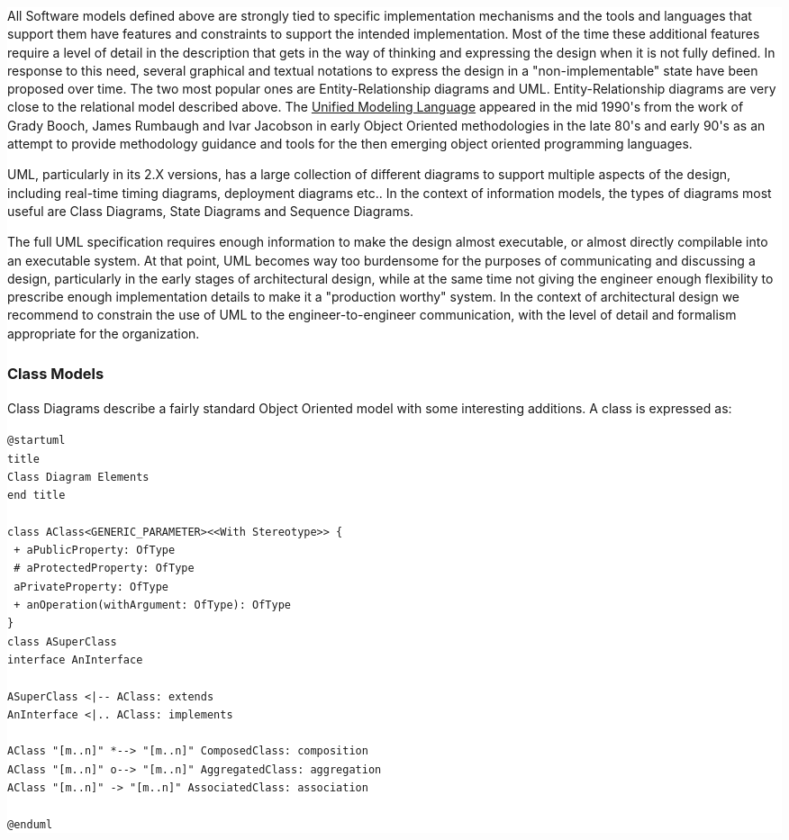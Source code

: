 All Software models defined above are strongly tied to specific implementation mechanisms and the tools and languages that support them have features and constraints to support the intended implementation. Most of the time these additional features require a level of detail in the description that gets in the way of thinking and expressing the design when it is not fully defined. In response to this need, several graphical and textual notations to express the design in a "non-implementable" state have been proposed over time. The two most popular ones are Entity-Relationship diagrams and UML. Entity-Relationship diagrams are very close to the relational model described above. The [Unified Modeling Language](https://en.wikipedia.org/wiki/Unified_Modeling_Language) appeared in the mid 1990's from the work of Grady Booch, James Rumbaugh and Ivar Jacobson in early Object Oriented methodologies in the late 80's and early 90's as an attempt to provide methodology guidance and tools for the then emerging object oriented programming languages.

UML, particularly in its 2.X versions, has a large collection of different diagrams to support multiple aspects of the design, including real-time timing diagrams, deployment diagrams etc.. In the context of information models, the types of diagrams most useful are Class Diagrams, State Diagrams and Sequence Diagrams.

The full UML specification requires enough information to make the design almost executable, or almost directly compilable into an executable system. At that point, UML becomes way too burdensome for the purposes of communicating and discussing a design, particularly in the early stages of architectural design, while at the same time not giving the engineer enough flexibility to prescribe enough implementation details to make it a "production worthy" system. In the context of architectural design we recommend to constrain the use of UML to the engineer-to-engineer communication, with the level of detail and formalism appropriate for the organization.

### Class Models

Class Diagrams describe a fairly standard Object Oriented model with some interesting additions. A class is expressed as:

```plantuml
@startuml
title
Class Diagram Elements
end title

class AClass<GENERIC_PARAMETER><<With Stereotype>> {
 + aPublicProperty: OfType
 # aProtectedProperty: OfType
 aPrivateProperty: OfType
 + anOperation(withArgument: OfType): OfType
}
class ASuperClass
interface AnInterface

ASuperClass <|-- AClass: extends
AnInterface <|.. AClass: implements

AClass "[m..n]" *--> "[m..n]" ComposedClass: composition
AClass "[m..n]" o--> "[m..n]" AggregatedClass: aggregation
AClass "[m..n]" -> "[m..n]" AssociatedClass: association

@enduml
```
